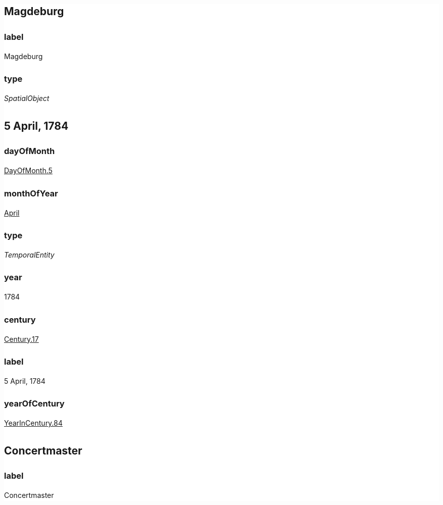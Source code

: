 ## Magdeburg

### label


Magdeburg

### type


*SpatialObject*

## 5 April, 1784

### dayOfMonth


[DayOfMonth.5](#DayOfMonth.5)

### monthOfYear


[April](#April)

### type


*TemporalEntity*

### year


1784

### century


[Century.17](#Century.17)

### label


5 April, 1784

### yearOfCentury


[YearInCentury.84](#YearInCentury.84)

## Concertmaster

### label


Concertmaster
